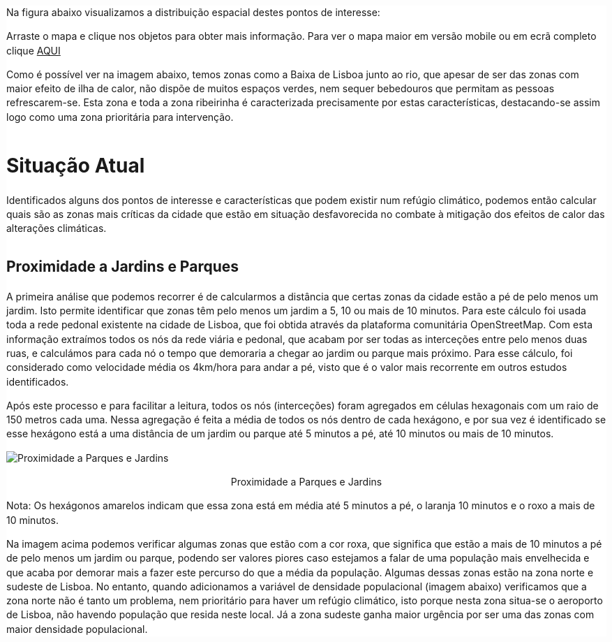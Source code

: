 Na figura abaixo visualizamos a distribuição espacial destes pontos de interesse:

<iframe src="https://manuelbanza.github.io/Artigos/Refugios_Climaticos/02.2.Refugios_Locais_ICU_Lisboa.html" height="700px" width="100%"></iframe>

Arraste o mapa e clique nos objetos para obter mais informação.
Para ver o mapa maior em versão mobile ou em ecrã completo clique [AQUI](https://manuelbanza.github.io/Artigos/Refugios_Climaticos/02.2.Refugios_Locais_ICU_Lisboa.html)



Como é possível ver na imagem abaixo, temos zonas como a Baixa de Lisboa junto ao rio, que apesar de ser das zonas com maior efeito de ilha de calor, não dispõe de muitos espaços verdes, nem sequer bebedouros que permitam as pessoas refrescarem-se. Esta zona e toda a zona ribeirinha é caracterizada precisamente por estas características, destacando-se assim logo como uma zona prioritária para intervenção.

# Situação Atual
Identificados alguns dos pontos de interesse e características que podem existir num refúgio climático, podemos então calcular quais são as zonas mais críticas da cidade que estão em situação desfavorecida no combate à mitigação dos efeitos de calor das alterações climáticas.

## Proximidade a Jardins e Parques
A primeira análise que podemos recorrer é de calcularmos a distância que certas zonas da cidade estão a pé de pelo menos um jardim. Isto permite identificar que zonas têm pelo menos um jardim a 5, 10 ou mais de 10 minutos.
Para este cálculo foi usada toda a rede pedonal existente na cidade de Lisboa, que foi obtida através da plataforma comunitária OpenStreetMap.
Com esta informação extraímos todos os nós da rede viária e pedonal, que acabam por ser todas as interceções entre pelo menos duas ruas, e calculámos para cada nó o tempo que demoraria a chegar ao jardim ou parque mais próximo. Para esse cálculo, foi considerado como velocidade média os 4km/hora para andar a pé, visto que é o valor mais recorrente em outros estudos identificados.

Após este processo e para facilitar a leitura, todos os nós (interceções) foram agregados em células hexagonais com um raio de 150 metros cada uma. Nessa agregação é feita a média de todos os nós dentro de cada hexágono, e por sua vez é identificado se esse hexágono está a uma distância de um jardim ou parque até 5 minutos a pé, até 10 minutos ou mais de 10 minutos.

![Proximidade a Parques e Jardins]({{site.baseurl}}/assets/img/04.Proximidade_Jardins.png)
<center>Proximidade a Parques e Jardins</center>


Nota: Os hexágonos amarelos indicam que essa zona está em média até 5 minutos a pé, o laranja 10 minutos e o roxo a mais de 10 minutos.

Na imagem acima podemos verificar algumas zonas que estão com a cor roxa, que significa que estão a mais de 10 minutos a pé de pelo menos um jardim ou parque, podendo ser valores piores caso estejamos a falar de uma população mais envelhecida e que acaba por demorar mais a fazer este percurso do que a média da população. Algumas dessas zonas estão na zona norte e sudeste de Lisboa.
No entanto, quando adicionamos a variável de densidade populacional (imagem abaixo) verificamos que a zona norte não é tanto um problema, nem prioritário para haver um refúgio climático, isto porque nesta zona situa-se o aeroporto de Lisboa, não havendo população que resida neste local. Já a zona sudeste ganha maior urgência por ser uma das zonas com maior densidade populacional.
